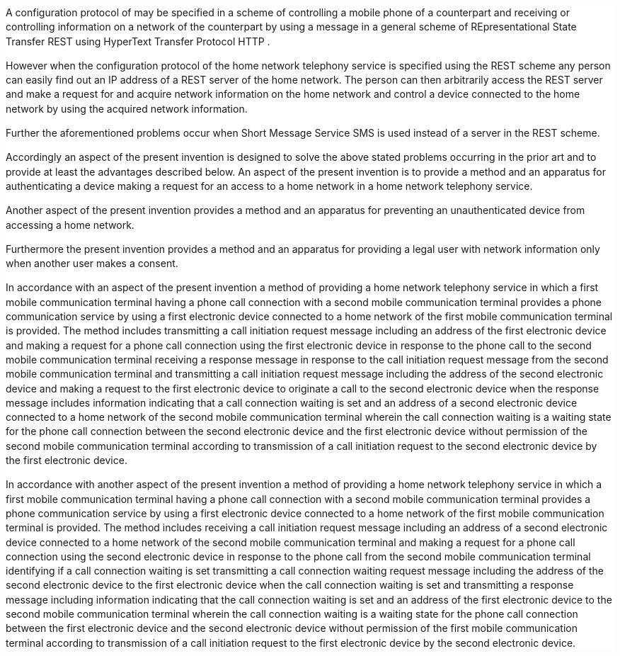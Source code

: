 A configuration protocol of may be specified in a scheme of controlling a mobile phone of a counterpart and receiving or controlling information on a network of the counterpart by using a message in a general scheme of REpresentational State Transfer REST using HyperText Transfer Protocol HTTP .

However when the configuration protocol of the home network telephony service is specified using the REST scheme any person can easily find out an IP address of a REST server of the home network. The person can then arbitrarily access the REST server and make a request for and acquire network information on the home network and control a device connected to the home network by using the acquired network information.

Further the aforementioned problems occur when Short Message Service SMS is used instead of a server in the REST scheme.

Accordingly an aspect of the present invention is designed to solve the above stated problems occurring in the prior art and to provide at least the advantages described below. An aspect of the present invention is to provide a method and an apparatus for authenticating a device making a request for an access to a home network in a home network telephony service.

Another aspect of the present invention provides a method and an apparatus for preventing an unauthenticated device from accessing a home network.

Furthermore the present invention provides a method and an apparatus for providing a legal user with network information only when another user makes a consent.

In accordance with an aspect of the present invention a method of providing a home network telephony service in which a first mobile communication terminal having a phone call connection with a second mobile communication terminal provides a phone communication service by using a first electronic device connected to a home network of the first mobile communication terminal is provided. The method includes transmitting a call initiation request message including an address of the first electronic device and making a request for a phone call connection using the first electronic device in response to the phone call to the second mobile communication terminal receiving a response message in response to the call initiation request message from the second mobile communication terminal and transmitting a call initiation request message including the address of the second electronic device and making a request to the first electronic device to originate a call to the second electronic device when the response message includes information indicating that a call connection waiting is set and an address of a second electronic device connected to a home network of the second mobile communication terminal wherein the call connection waiting is a waiting state for the phone call connection between the second electronic device and the first electronic device without permission of the second mobile communication terminal according to transmission of a call initiation request to the second electronic device by the first electronic device.

In accordance with another aspect of the present invention a method of providing a home network telephony service in which a first mobile communication terminal having a phone call connection with a second mobile communication terminal provides a phone communication service by using a first electronic device connected to a home network of the first mobile communication terminal is provided. The method includes receiving a call initiation request message including an address of a second electronic device connected to a home network of the second mobile communication terminal and making a request for a phone call connection using the second electronic device in response to the phone call from the second mobile communication terminal identifying if a call connection waiting is set transmitting a call connection waiting request message including the address of the second electronic device to the first electronic device when the call connection waiting is set and transmitting a response message including information indicating that the call connection waiting is set and an address of the first electronic device to the second mobile communication terminal wherein the call connection waiting is a waiting state for the phone call connection between the first electronic device and the second electronic device without permission of the first mobile communication terminal according to transmission of a call initiation request to the first electronic device by the second electronic device.
